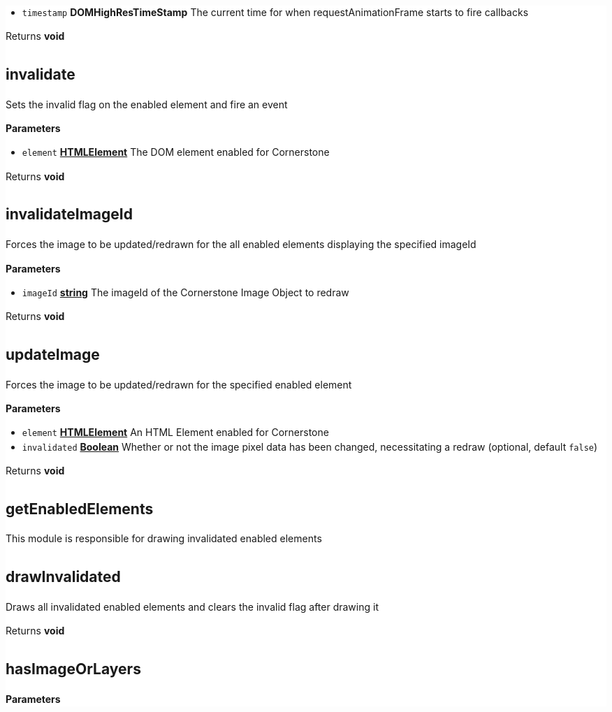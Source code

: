 -   `timestamp` **DOMHighResTimeStamp** The current time for when requestAnimationFrame starts to fire callbacks

Returns **void** 

## invalidate

Sets the invalid flag on the enabled element and fire an event

**Parameters**

-   `element` **[HTMLElement](https://developer.mozilla.org/docs/Web/HTML/Element)** The DOM element enabled for Cornerstone

Returns **void** 

## invalidateImageId

Forces the image to be updated/redrawn for the all enabled elements
displaying the specified imageId

**Parameters**

-   `imageId` **[string](https://developer.mozilla.org/docs/Web/JavaScript/Reference/Global_Objects/String)** The imageId of the Cornerstone Image Object to redraw

Returns **void** 

## updateImage

Forces the image to be updated/redrawn for the specified enabled element

**Parameters**

-   `element` **[HTMLElement](https://developer.mozilla.org/docs/Web/HTML/Element)** An HTML Element enabled for Cornerstone
-   `invalidated` **[Boolean](https://developer.mozilla.org/docs/Web/JavaScript/Reference/Global_Objects/Boolean)** Whether or not the image pixel data has been changed, necessitating a redraw (optional, default `false`)

Returns **void** 

## getEnabledElements

This module is responsible for drawing invalidated enabled elements

## drawInvalidated

Draws all invalidated enabled elements and clears the invalid flag after drawing it

Returns **void** 

## hasImageOrLayers

**Parameters**

